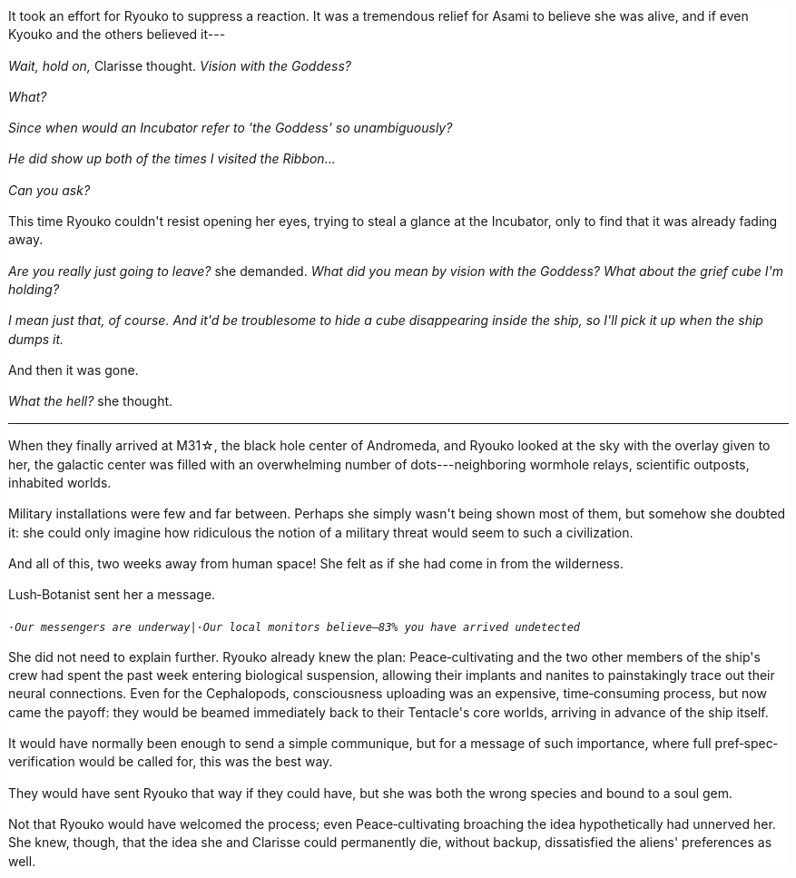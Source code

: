 It took an effort for Ryouko to suppress a reaction. It was a tremendous relief for Asami to believe she was alive, and if even Kyouko and the others believed it---

*Wait, hold on,* Clarisse thought. *Vision with the Goddess?*

*What?*

*Since when would an Incubator refer to \'the Goddess\' so unambiguously?*

*He did show up both of the times I visited the Ribbon...*

*Can you ask?*

This time Ryouko couldn\'t resist opening her eyes, trying to steal a glance at the Incubator, only to find that it was already fading away.

*Are you really just going to leave?* she demanded. *What did you mean by vision with the Goddess? What about the grief cube I\'m holding?*

*I mean just that, of course. And it\'d be troublesome to hide a cube disappearing inside the ship, so I\'ll pick it up when the ship dumps it.*

And then it was gone.

*What the hell?* she thought.

------------------------------------------------------------------------

When they finally arrived at M31☆, the black hole center of Andromeda, and Ryouko looked at the sky with the overlay given to her, the galactic center was filled with an overwhelming number of dots---neighboring wormhole relays, scientific outposts, inhabited worlds.

Military installations were few and far between. Perhaps she simply wasn\'t being shown most of them, but somehow she doubted it: she could only imagine how ridiculous the notion of a military threat would seem to such a civilization.

And all of this, two weeks away from human space! She felt as if she had come in from the wilderness.

Lush‐Botanist sent her a message.

*`·Our messengers are underway|·Our local monitors believe‒83% you have arrived undetected`*

She did not need to explain further. Ryouko already knew the plan: Peace‐cultivating and the two other members of the ship\'s crew had spent the past week entering biological suspension, allowing their implants and nanites to painstakingly trace out their neural connections. Even for the Cephalopods, consciousness uploading was an expensive, time‐consuming process, but now came the payoff: they would be beamed immediately back to their Tentacle\'s core worlds, arriving in advance of the ship itself.

It would have normally been enough to send a simple communique, but for a message of such importance, where full pref‐spec‐verification would be called for, this was the best way.

They would have sent Ryouko that way if they could have, but she was both the wrong species and bound to a soul gem.

Not that Ryouko would have welcomed the process; even Peace‐cultivating broaching the idea hypothetically had unnerved her. She knew, though, that the idea she and Clarisse could permanently die, without backup, dissatisfied the aliens\' preferences as well.
